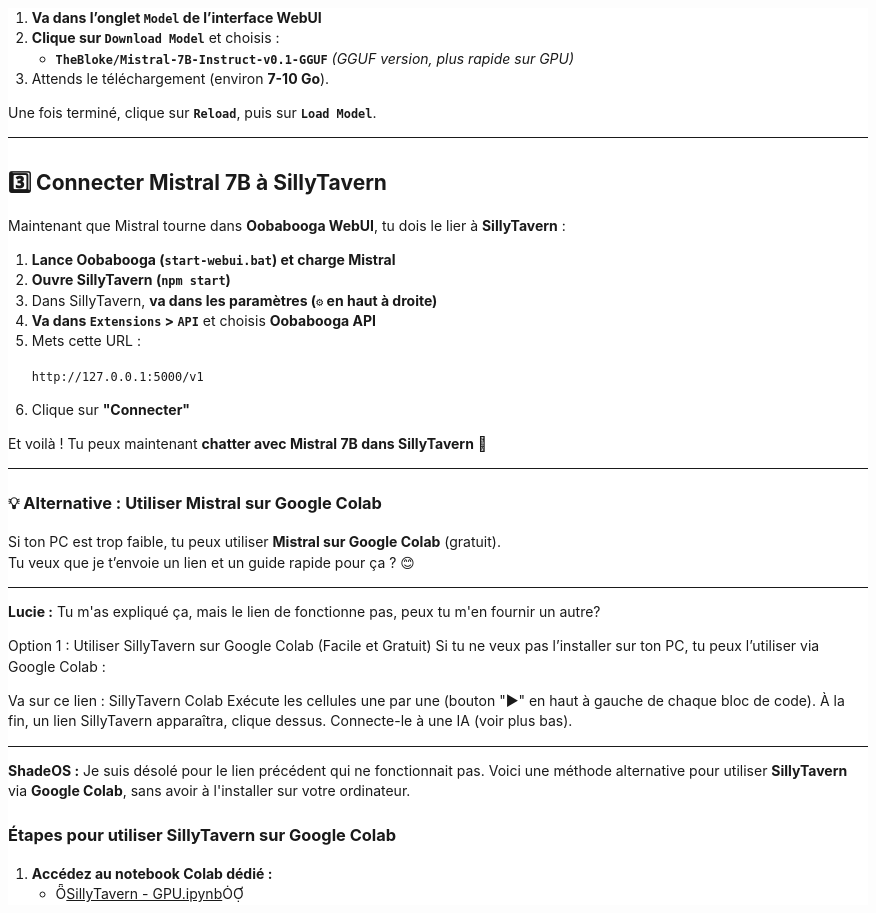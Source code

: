 1. **Va dans l’onglet `Model` de l’interface WebUI**  
2. **Clique sur `Download Model`** et choisis :  
   - **`TheBloke/Mistral-7B-Instruct-v0.1-GGUF`** *(GGUF version, plus rapide sur GPU)*  
3. Attends le téléchargement (environ **7-10 Go**).  

Une fois terminé, clique sur **`Reload`**, puis sur **`Load Model`**.  

---

## **3️⃣ Connecter Mistral 7B à SillyTavern**
Maintenant que Mistral tourne dans **Oobabooga WebUI**, tu dois le lier à **SillyTavern** :  

1. **Lance Oobabooga (`start-webui.bat`) et charge Mistral**  
2. **Ouvre SillyTavern (`npm start`)**  
3. Dans SillyTavern, **va dans les paramètres (`⚙` en haut à droite)**  
4. **Va dans `Extensions` > `API`** et choisis **Oobabooga API**  
5. Mets cette URL :  
   ```
   http://127.0.0.1:5000/v1
   ```
6. Clique sur **"Connecter"**  

Et voilà ! Tu peux maintenant **chatter avec Mistral 7B dans SillyTavern** 🎉  

---

### **💡 Alternative : Utiliser Mistral sur Google Colab**
Si ton PC est trop faible, tu peux utiliser **Mistral sur Google Colab** (gratuit).  
Tu veux que je t’envoie un lien et un guide rapide pour ça ? 😊

---

**Lucie :**
Tu m'as expliqué ça, mais le lien de fonctionne pas, peux tu m'en fournir un autre?

 Option 1 : Utiliser SillyTavern sur Google Colab (Facile et Gratuit)
Si tu ne veux pas l’installer sur ton PC, tu peux l’utiliser via Google Colab :

Va sur ce lien : SillyTavern Colab
Exécute les cellules une par une (bouton "▶" en haut à gauche de chaque bloc de code).
À la fin, un lien SillyTavern apparaîtra, clique dessus.
Connecte-le à une IA (voir plus bas).

---

**ShadeOS :**
​Je suis désolé pour le lien précédent qui ne fonctionnait pas. Voici une méthode alternative pour utiliser **SillyTavern** via **Google Colab**, sans avoir à l'installer sur votre ordinateur.

### Étapes pour utiliser SillyTavern sur Google Colab

1. **Accédez au notebook Colab dédié :**
   - [SillyTavern - GPU.ipynb](https://colab.research.google.com/github/SillyTavern/SillyTavern/blob/release/colab/GPU.ipynb)
